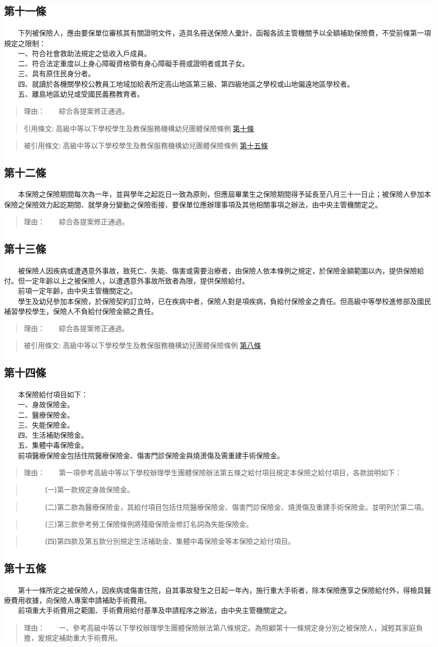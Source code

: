 第十一條 
---------
　　下列被保險人，應由要保單位審核其有關證明文件，造具名冊送保險人彙計，函報各該主管機關予以全額補助保險費，不受前條第一項規定之限制：  
　　一、符合社會救助法規定之低收入戶成員。  
　　二、符合法定重度以上身心障礙資格領有身心障礙手冊或證明者或其子女。  
　　三、具有原住民身分者。  
　　四、就讀於各機關學校公教員工地域加給表所定高山地區第三級、第四級地區之學校或山地偏遠地區學校者。  
　　五、離島地區幼兒或受國民義務教育者。  
> 理由：　　綜合各提案修正通過。

> 引用條文: 高級中等以下學校學生及教保服務機構幼兒團體保險條例 [第十條](../../教育/中等教育/高級中等以下學校學生及教保服務機構幼兒團體保險條例.md#第十條-)

> 被引用條文: 高級中等以下學校學生及教保服務機構幼兒團體保險條例 [第十五條](../../教育/中等教育/高級中等以下學校學生及教保服務機構幼兒團體保險條例.md#第十五條-)



第十二條 
---------
　　本保險之保險期間每次為一年，並與學年之起訖日一致為原則，但應屆畢業生之保險期間得予延長至八月三十一日止；被保險人參加本保險之保險效力起訖期間、就學身分變動之保險銜接、要保單位應辦理事項及其他相關事項之辦法，由中央主管機關定之。  
> 理由：　　綜合各提案修正通過。



第十三條 
---------
　　被保險人因疾病或遭遇意外事故，致死亡、失能、傷害或需要治療者，由保險人依本條例之規定，於保險金額範圍以內，提供保險給付。但一定年齡以上之被保險人，以遭遇意外事故所致者為限，提供保險給付。  
　　前項一定年齡，由中央主管機關定之。  
　　學生及幼兒參加本保險，於保險契約訂立時，已在疾病中者，保險人對是項疾病，負給付保險金之責任。但高級中等學校進修部及國民補習學校學生，保險人不負給付保險金額之責任。  
> 理由：　　綜合各提案修正通過。

> 被引用條文: 高級中等以下學校學生及教保服務機構幼兒團體保險條例 [第八條](../../教育/中等教育/高級中等以下學校學生及教保服務機構幼兒團體保險條例.md#第八條-)



第十四條 
---------
　　本保險給付項目如下：  
　　一、身故保險金。  
　　二、醫療保險金。  
　　三、失能保險金。  
　　四、生活補助保險金。  
　　五、集體中毒保險金。  
　　前項醫療保險金包括住院醫療保險金、傷害門診保險金與燒燙傷及需重建手術保險金。  
> 理由：　　第一項參考高級中等以下學校辦理學生團體保險辦法第五條之給付項目規定本保險之給付項目，各款說明如下：

> 　　　(一)第一款規定身故保險金。

> 　　　(二)第二款為醫療保險金，其給付項目包括住院醫療保險金、傷害門診保險金、燒燙傷及重建手術保險金。並明列於第二項。

> 　　　(三)第三款參考勞工保險條例將殘廢保險金修訂名詞為失能保險金。

> 　　　(四)第四款及第五款分別規定生活補助金、集體中毒保險金等本保險之給付項目。



第十五條 
---------
　　第十一條所定之被保險人，因疾病或傷害住院，自其事故發生之日起一年內，施行重大手術者，除本保險應享之保險給付外，得檢具醫療費用收據，向保險人專案申請補助手術費用。  
　　前項重大手術費用之範圍、手術費用給付基準及申請程序之辦法，由中央主管機關定之。  
> 理由：　　一、參考高級中等以下學校辦理學生團體保險辦法第八條規定。為照顧第十一條規定身分別之被保險人，減輕其家庭負擔，爰規定補助重大手術費用。

